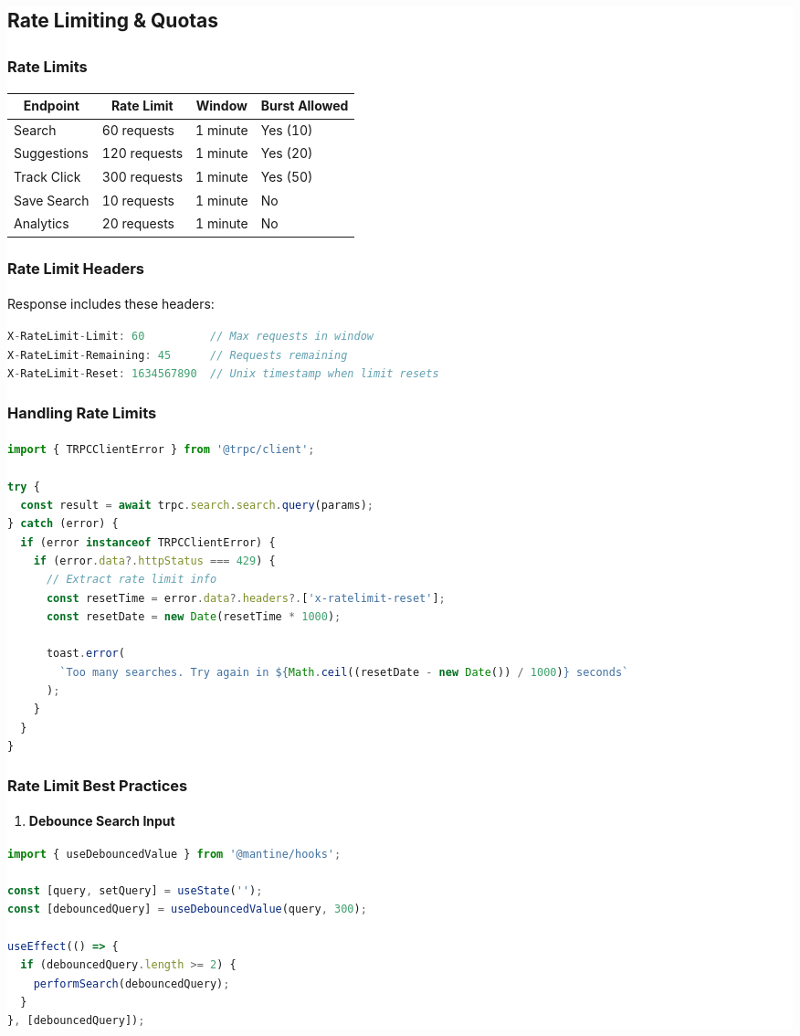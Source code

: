 
## Rate Limiting & Quotas

### Rate Limits

| Endpoint | Rate Limit | Window | Burst Allowed |
|----------|-----------|---------|---------------|
| Search | 60 requests | 1 minute | Yes (10) |
| Suggestions | 120 requests | 1 minute | Yes (20) |
| Track Click | 300 requests | 1 minute | Yes (50) |
| Save Search | 10 requests | 1 minute | No |
| Analytics | 20 requests | 1 minute | No |

### Rate Limit Headers

Response includes these headers:

```typescript
X-RateLimit-Limit: 60          // Max requests in window
X-RateLimit-Remaining: 45      // Requests remaining
X-RateLimit-Reset: 1634567890  // Unix timestamp when limit resets
```

### Handling Rate Limits

```typescript
import { TRPCClientError } from '@trpc/client';

try {
  const result = await trpc.search.search.query(params);
} catch (error) {
  if (error instanceof TRPCClientError) {
    if (error.data?.httpStatus === 429) {
      // Extract rate limit info
      const resetTime = error.data?.headers?.['x-ratelimit-reset'];
      const resetDate = new Date(resetTime * 1000);
      
      toast.error(
        `Too many searches. Try again in ${Math.ceil((resetDate - new Date()) / 1000)} seconds`
      );
    }
  }
}
```

### Rate Limit Best Practices

1. **Debounce Search Input**
```typescript
import { useDebouncedValue } from '@mantine/hooks';

const [query, setQuery] = useState('');
const [debouncedQuery] = useDebouncedValue(query, 300);

useEffect(() => {
  if (debouncedQuery.length >= 2) {
    performSearch(debouncedQuery);
  }
}, [debouncedQuery]);
```
